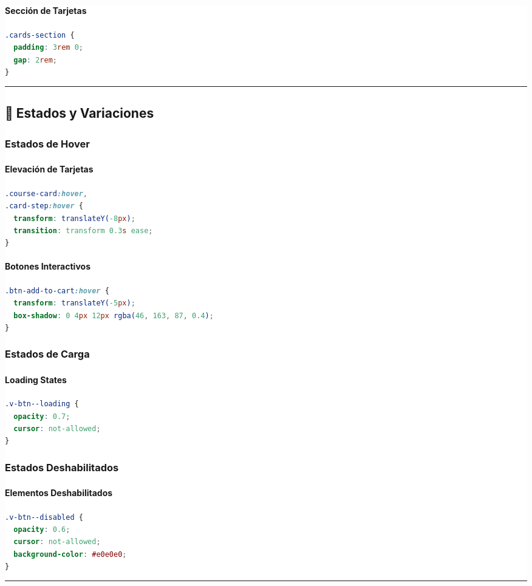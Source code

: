 #### **Sección de Tarjetas**
```css
.cards-section {
  padding: 3rem 0;
  gap: 2rem;
}
```

---

## 🎯 Estados y Variaciones

### Estados de Hover

#### **Elevación de Tarjetas**
```css
.course-card:hover,
.card-step:hover {
  transform: translateY(-8px);
  transition: transform 0.3s ease;
}
```

#### **Botones Interactivos**
```css
.btn-add-to-cart:hover {
  transform: translateY(-5px);
  box-shadow: 0 4px 12px rgba(46, 163, 87, 0.4);
}
```

### Estados de Carga

#### **Loading States**
```css
.v-btn--loading {
  opacity: 0.7;
  cursor: not-allowed;
}
```

### Estados Deshabilitados

#### **Elementos Deshabilitados**
```css
.v-btn--disabled {
  opacity: 0.6;
  cursor: not-allowed;
  background-color: #e0e0e0;
}
```

---